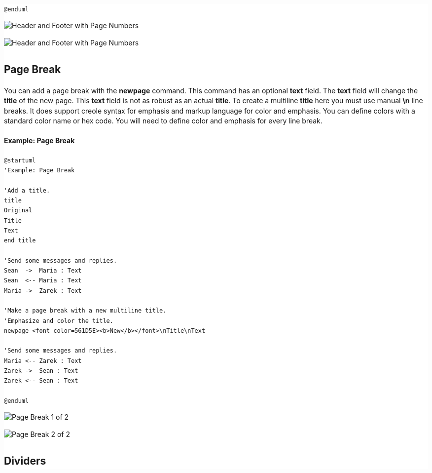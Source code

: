 ```
@enduml
```

![Header and Footer with Page Numbers](../../../../../.gitbook/assets/Organization04\_header.png)

![Header and Footer with Page Numbers](../../../../../.gitbook/assets/Organization04\_header\_001.png)

## Page Break

You can add a page break with the **newpage** command. This command has an optional **text** field. The **text** field will change the **title** of the new page. This **text** field is not as robust as an actual **title**. To create a multiline **title** here you must use manual **\n** line breaks. It does support creole syntax for emphasis and markup language for color and emphasis. You can define colors with a standard color name or hex code. You will need to define color and emphasis for every line break.

#### Example: Page Break

```
@startuml
'Example: Page Break

'Add a title.
title
Original
Title
Text
end title

'Send some messages and replies.
Sean  ->  Maria : Text
Sean  <-- Maria : Text
Maria ->  Zarek : Text

'Make a page break with a new multiline title.
'Emphasize and color the title.
newpage <font color=561D5E><b>New</b></font>\nTitle\nText

'Send some messages and replies.
Maria <-- Zarek : Text
Zarek ->  Sean : Text
Zarek <-- Sean : Text

@enduml
```

![Page Break 1 of 2](../../../../../.gitbook/assets/Organization05\_page\_break.png)

![Page Break 2 of 2](../../../../../.gitbook/assets/Organization05\_page\_break\_001.png)

## Dividers
